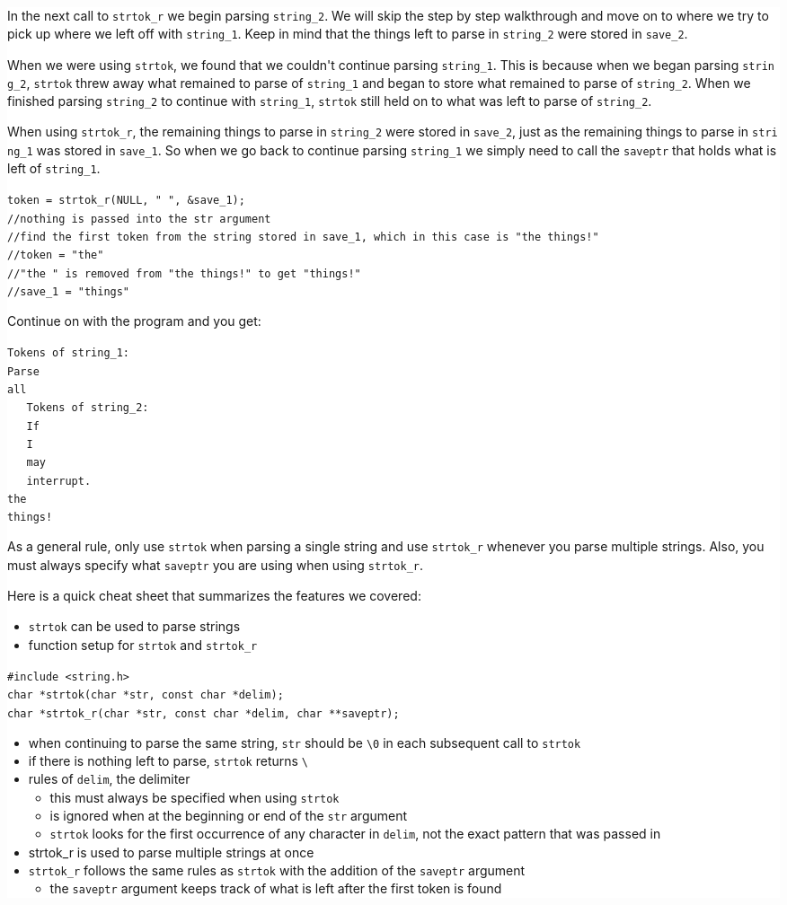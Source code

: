 In the next call to `strtok_r` we begin parsing `string_2`. We will skip the step by step walkthrough and move
on to where we try to pick up where we left off with `string_1`. Keep in mind that the things left to parse in
`string_2` were stored in `save_2`.

When we were using `strtok`, we found that we couldn't continue parsing `string_1`. This is because when we 
began parsing `string_2`, `strtok` threw away what remained to parse of `string_1` and began to store what 
remained to parse of `string_2`. When we finished parsing `string_2` to continue with `string_1`, `strtok`
still held on to what was left to parse of `string_2`.

When using `strtok_r`, the remaining things to parse in `string_2` were stored in `save_2`, just as the remaining
things to parse in `string_1` was stored in `save_1`. So when we go back to continue parsing `string_1` we simply
need to call the `saveptr` that holds what is left of `string_1`.
```
token = strtok_r(NULL, " ", &save_1);
//nothing is passed into the str argument
//find the first token from the string stored in save_1, which in this case is "the things!"
//token = "the"
//"the " is removed from "the things!" to get "things!"
//save_1 = "things"
```
Continue on with the program and you get:
```
Tokens of string_1:
Parse
all
   Tokens of string_2:
   If
   I
   may
   interrupt.
the
things!
```
As a general rule, only use `strtok` when parsing a single string and use `strtok_r` whenever you 
parse multiple strings. Also, you must always specify what `saveptr` you are using when using `strtok_r`.

Here is a quick cheat sheet that summarizes the features we covered:
* `strtok` can be used to parse strings
* function setup for `strtok` and `strtok_r`

```
#include <string.h>
char *strtok(char *str, const char *delim);
char *strtok_r(char *str, const char *delim, char **saveptr);
  ```
* when continuing to parse the same string, `str` should be `\0` in each subsequent call to `strtok`
* if there is nothing left to parse, `strtok` returns `\`
* rules of `delim`, the delimiter
  * this must always be specified when using `strtok`
  * is ignored when at the beginning or end of the `str` argument
  * `strtok` looks for the first occurrence of any character in `delim`, not the exact pattern that was
  passed in
* strtok_r is used to parse multiple strings at once
* `strtok_r` follows the same rules as `strtok` with the addition of the `saveptr` argument
  * the `saveptr` argument keeps track of what is left after the first token is found



